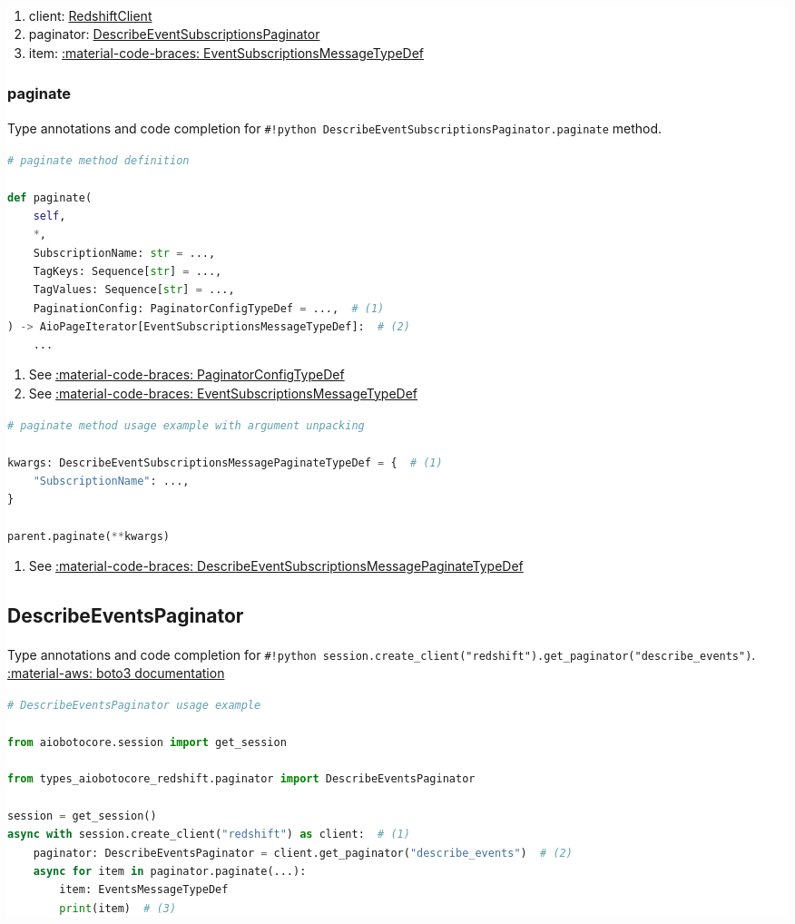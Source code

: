 1. client: [RedshiftClient](./client.md)
2. paginator: [DescribeEventSubscriptionsPaginator](./paginators.md#describeeventsubscriptionspaginator)
3. item: [:material-code-braces: EventSubscriptionsMessageTypeDef](./type_defs.md#eventsubscriptionsmessagetypedef) 


### paginate

Type annotations and code completion for `#!python DescribeEventSubscriptionsPaginator.paginate` method.

```python
# paginate method definition

def paginate(
    self,
    *,
    SubscriptionName: str = ...,
    TagKeys: Sequence[str] = ...,
    TagValues: Sequence[str] = ...,
    PaginationConfig: PaginatorConfigTypeDef = ...,  # (1)
) -> AioPageIterator[EventSubscriptionsMessageTypeDef]:  # (2)
    ...
```

1. See [:material-code-braces: PaginatorConfigTypeDef](./type_defs.md#paginatorconfigtypedef) 
2. See [:material-code-braces: EventSubscriptionsMessageTypeDef](./type_defs.md#eventsubscriptionsmessagetypedef) 


```python
# paginate method usage example with argument unpacking

kwargs: DescribeEventSubscriptionsMessagePaginateTypeDef = {  # (1)
    "SubscriptionName": ...,
}

parent.paginate(**kwargs)
```

1. See [:material-code-braces: DescribeEventSubscriptionsMessagePaginateTypeDef](./type_defs.md#describeeventsubscriptionsmessagepaginatetypedef) 
## DescribeEventsPaginator

Type annotations and code completion for `#!python session.create_client("redshift").get_paginator("describe_events")`.
[:material-aws: boto3 documentation](https://boto3.amazonaws.com/v1/documentation/api/latest/reference/services/redshift/paginator/DescribeEvents.html#Redshift.Paginator.DescribeEvents)

```python
# DescribeEventsPaginator usage example

from aiobotocore.session import get_session

from types_aiobotocore_redshift.paginator import DescribeEventsPaginator

session = get_session()
async with session.create_client("redshift") as client:  # (1)
    paginator: DescribeEventsPaginator = client.get_paginator("describe_events")  # (2)
    async for item in paginator.paginate(...):
        item: EventsMessageTypeDef
        print(item)  # (3)
```
